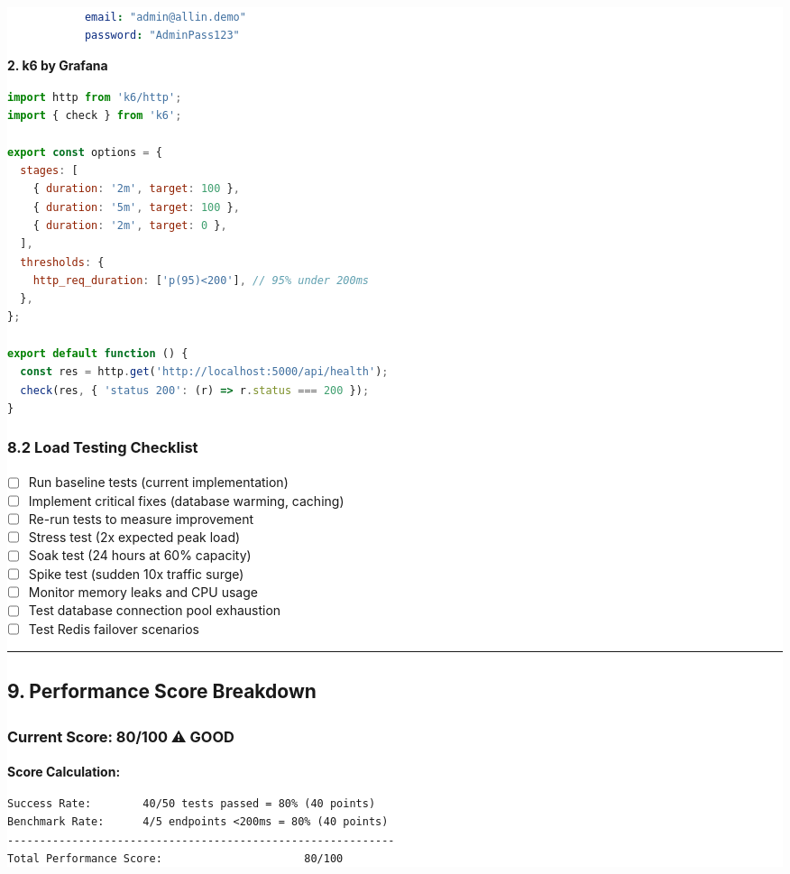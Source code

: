 ```yaml
            email: "admin@allin.demo"
            password: "AdminPass123"
```

**2. k6 by Grafana**
```javascript
import http from 'k6/http';
import { check } from 'k6';

export const options = {
  stages: [
    { duration: '2m', target: 100 },
    { duration: '5m', target: 100 },
    { duration: '2m', target: 0 },
  ],
  thresholds: {
    http_req_duration: ['p(95)<200'], // 95% under 200ms
  },
};

export default function () {
  const res = http.get('http://localhost:5000/api/health');
  check(res, { 'status 200': (r) => r.status === 200 });
}
```

### 8.2 Load Testing Checklist

- [ ] Run baseline tests (current implementation)
- [ ] Implement critical fixes (database warming, caching)
- [ ] Re-run tests to measure improvement
- [ ] Stress test (2x expected peak load)
- [ ] Soak test (24 hours at 60% capacity)
- [ ] Spike test (sudden 10x traffic surge)
- [ ] Monitor memory leaks and CPU usage
- [ ] Test database connection pool exhaustion
- [ ] Test Redis failover scenarios

---

## 9. Performance Score Breakdown

### Current Score: **80/100** ⚠️ GOOD

**Score Calculation:**
```
Success Rate:        40/50 tests passed = 80% (40 points)
Benchmark Rate:      4/5 endpoints <200ms = 80% (40 points)
------------------------------------------------------------
Total Performance Score:                      80/100
```
